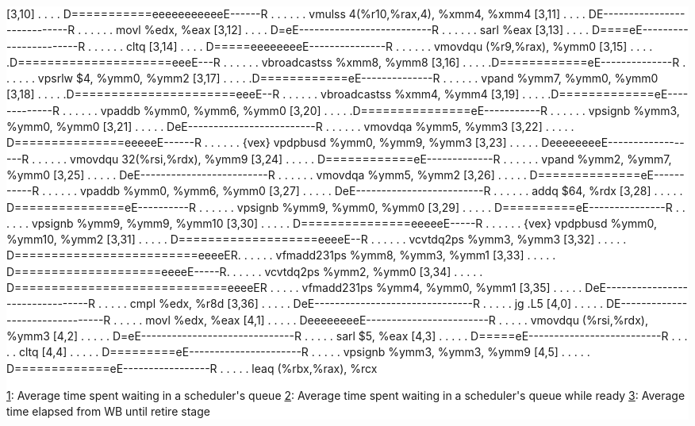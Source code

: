 [3,10]    .    .    .    .    D===========eeeeeeeeeeeE------R    .    .    .    .    .   .   vmulss	4(%r10,%rax,4), %xmm4, %xmm4
[3,11]    .    .    .    .    DE----------------------------R    .    .    .    .    .   .   movl	%edx, %eax
[3,12]    .    .    .    .    D=eE--------------------------R    .    .    .    .    .   .   sarl	%eax
[3,13]    .    .    .    .    D====eE-----------------------R    .    .    .    .    .   .   cltq
[3,14]    .    .    .    .    D=====eeeeeeeeE---------------R    .    .    .    .    .   .   vmovdqu	(%r9,%rax), %ymm0
[3,15]    .    .    .    .    .D=====================eeeE---R    .    .    .    .    .   .   vbroadcastss	%xmm8, %ymm8
[3,16]    .    .    .    .    .D============eE--------------R    .    .    .    .    .   .   vpsrlw	$4, %ymm0, %ymm2
[3,17]    .    .    .    .    .D============eE--------------R    .    .    .    .    .   .   vpand	%ymm7, %ymm0, %ymm0
[3,18]    .    .    .    .    .D======================eeeE--R    .    .    .    .    .   .   vbroadcastss	%xmm4, %ymm4
[3,19]    .    .    .    .    .D=============eE-------------R    .    .    .    .    .   .   vpaddb	%ymm0, %ymm6, %ymm0
[3,20]    .    .    .    .    .D===============eE-----------R    .    .    .    .    .   .   vpsignb	%ymm3, %ymm0, %ymm0
[3,21]    .    .    .    .    . DeE-------------------------R    .    .    .    .    .   .   vmovdqa	%ymm5, %ymm3
[3,22]    .    .    .    .    . D===============eeeeeE------R    .    .    .    .    .   .   {vex}	vpdpbusd	%ymm0, %ymm9, %ymm3
[3,23]    .    .    .    .    . DeeeeeeeeE------------------R    .    .    .    .    .   .   vmovdqu	32(%rsi,%rdx), %ymm9
[3,24]    .    .    .    .    . D============eE-------------R    .    .    .    .    .   .   vpand	%ymm2, %ymm7, %ymm0
[3,25]    .    .    .    .    . DeE-------------------------R    .    .    .    .    .   .   vmovdqa	%ymm5, %ymm2
[3,26]    .    .    .    .    . D==============eE-----------R    .    .    .    .    .   .   vpaddb	%ymm0, %ymm6, %ymm0
[3,27]    .    .    .    .    . DeE-------------------------R    .    .    .    .    .   .   addq	$64, %rdx
[3,28]    .    .    .    .    . D===============eE----------R    .    .    .    .    .   .   vpsignb	%ymm9, %ymm0, %ymm0
[3,29]    .    .    .    .    . D==========eE---------------R    .    .    .    .    .   .   vpsignb	%ymm9, %ymm9, %ymm10
[3,30]    .    .    .    .    .  D===============eeeeeE-----R    .    .    .    .    .   .   {vex}	vpdpbusd	%ymm0, %ymm10, %ymm2
[3,31]    .    .    .    .    .  D===================eeeeE--R    .    .    .    .    .   .   vcvtdq2ps	%ymm3, %ymm3
[3,32]    .    .    .    .    .  D=========================eeeeER.    .    .    .    .   .   vfmadd231ps	%ymm8, %ymm3, %ymm1
[3,33]    .    .    .    .    .  D====================eeeeE-----R.    .    .    .    .   .   vcvtdq2ps	%ymm2, %ymm0
[3,34]    .    .    .    .    .  D=============================eeeeER .    .    .    .   .   vfmadd231ps	%ymm4, %ymm0, %ymm1
[3,35]    .    .    .    .    .  DeE--------------------------------R .    .    .    .   .   cmpl	%edx, %r8d
[3,36]    .    .    .    .    .   DeE-------------------------------R .    .    .    .   .   jg	.L5
[4,0]     .    .    .    .    .   DE--------------------------------R .    .    .    .   .   movl	%edx, %eax
[4,1]     .    .    .    .    .   DeeeeeeeeE------------------------R .    .    .    .   .   vmovdqu	(%rsi,%rdx), %ymm3
[4,2]     .    .    .    .    .   D=eE------------------------------R .    .    .    .   .   sarl	$5, %eax
[4,3]     .    .    .    .    .   D=====eE--------------------------R .    .    .    .   .   cltq
[4,4]     .    .    .    .    .   D=========eE----------------------R .    .    .    .   .   vpsignb	%ymm3, %ymm3, %ymm9
[4,5]     .    .    .    .    .    D=============eE-----------------R .    .    .    .   .   leaq	(%rbx,%rax), %rcx

[1]: #uOps
[2]: Latency
[3]: RThroughput
[4]: MayLoad
[5]: MayStore
[6]: HasSideEffects (U)
[0]: Executions
[1]: Average time spent waiting in a scheduler's queue
[2]: Average time spent waiting in a scheduler's queue while ready
[3]: Average time elapsed from WB until retire stage